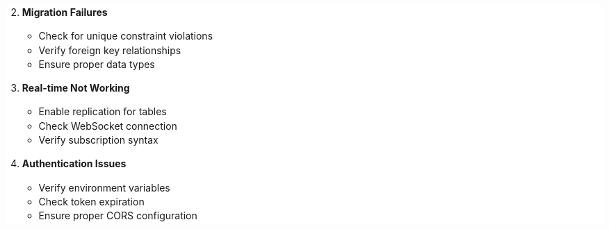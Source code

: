2. **Migration Failures**
   - Check for unique constraint violations
   - Verify foreign key relationships
   - Ensure proper data types

3. **Real-time Not Working**
   - Enable replication for tables
   - Check WebSocket connection
   - Verify subscription syntax

4. **Authentication Issues**
   - Verify environment variables
   - Check token expiration
   - Ensure proper CORS configuration